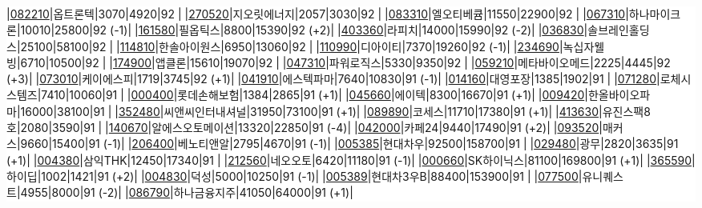 |[082210](https://finance.daum.net/quotes/A082210)|옵트론텍|3070|4920|92 |
|[270520](https://finance.daum.net/quotes/A270520)|지오릿에너지|2057|3030|92 |
|[083310](https://finance.daum.net/quotes/A083310)|엘오티베큠|11550|22900|92 |
|[067310](https://finance.daum.net/quotes/A067310)|하나마이크론|10010|25800|92 (-1)|
|[161580](https://finance.daum.net/quotes/A161580)|필옵틱스|8800|15390|92 (+2)|
|[403360](https://finance.daum.net/quotes/A403360)|라피치|14000|15990|92 (-2)|
|[036830](https://finance.daum.net/quotes/A036830)|솔브레인홀딩스|25100|58100|92 |
|[114810](https://finance.daum.net/quotes/A114810)|한솔아이원스|6950|13060|92 |
|[110990](https://finance.daum.net/quotes/A110990)|디아이티|7370|19260|92 (-1)|
|[234690](https://finance.daum.net/quotes/A234690)|녹십자웰빙|6710|10500|92 |
|[174900](https://finance.daum.net/quotes/A174900)|앱클론|15610|19070|92 |
|[047310](https://finance.daum.net/quotes/A047310)|파워로직스|5330|9350|92 |
|[059210](https://finance.daum.net/quotes/A059210)|메타바이오메드|2225|4445|92 (+3)|
|[073010](https://finance.daum.net/quotes/A073010)|케이에스피|1719|3745|92 (+1)|
|[041910](https://finance.daum.net/quotes/A041910)|에스텍파마|7640|10830|91 (-1)|
|[014160](https://finance.daum.net/quotes/A014160)|대영포장|1385|1902|91 |
|[071280](https://finance.daum.net/quotes/A071280)|로체시스템즈|7410|10060|91 |
|[000400](https://finance.daum.net/quotes/A000400)|롯데손해보험|1384|2865|91 (+1)|
|[045660](https://finance.daum.net/quotes/A045660)|에이텍|8300|16670|91 (+1)|
|[009420](https://finance.daum.net/quotes/A009420)|한올바이오파마|16000|38100|91 |
|[352480](https://finance.daum.net/quotes/A352480)|씨앤씨인터내셔널|31950|73100|91 (+1)|
|[089890](https://finance.daum.net/quotes/A089890)|코세스|11710|17380|91 (+1)|
|[413630](https://finance.daum.net/quotes/A413630)|유진스팩8호|2080|3590|91 |
|[140670](https://finance.daum.net/quotes/A140670)|알에스오토메이션|13320|22850|91 (-4)|
|[042000](https://finance.daum.net/quotes/A042000)|카페24|9440|17490|91 (+2)|
|[093520](https://finance.daum.net/quotes/A093520)|매커스|9660|15400|91 (-1)|
|[206400](https://finance.daum.net/quotes/A206400)|베노티앤알|2795|4670|91 (-1)|
|[005385](https://finance.daum.net/quotes/A005385)|현대차우|92500|158700|91 |
|[029480](https://finance.daum.net/quotes/A029480)|광무|2820|3635|91 (+1)|
|[004380](https://finance.daum.net/quotes/A004380)|삼익THK|12450|17340|91 |
|[212560](https://finance.daum.net/quotes/A212560)|네오오토|6420|11180|91 (-1)|
|[000660](https://finance.daum.net/quotes/A000660)|SK하이닉스|81100|169800|91 (+1)|
|[365590](https://finance.daum.net/quotes/A365590)|하이딥|1002|1421|91 (+2)|
|[004830](https://finance.daum.net/quotes/A004830)|덕성|5000|10250|91 (-1)|
|[005389](https://finance.daum.net/quotes/A005389)|현대차3우B|88400|153900|91 |
|[077500](https://finance.daum.net/quotes/A077500)|유니퀘스트|4955|8000|91 (-2)|
|[086790](https://finance.daum.net/quotes/A086790)|하나금융지주|41050|64000|91 (+1)|